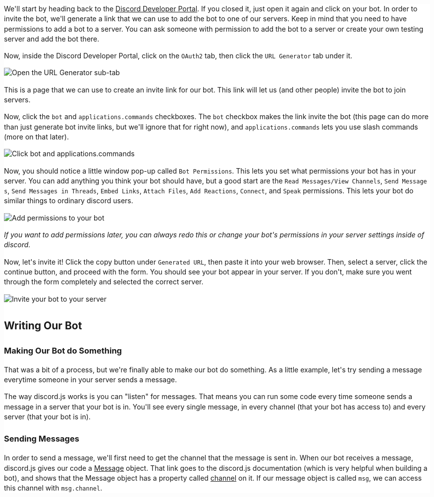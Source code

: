 We'll start by heading back to the [Discord Developer Portal](https://discord.com/developers/applications). If you closed it, just open it again and click on your bot. In order to invite the bot, we'll generate a link that we can use to add the bot to one of our servers. Keep in mind that you need to have permissions to add a bot to a server. You can ask someone with permission to add the bot to a server or create your own testing server and add the bot there.

Now, inside the Discord Developer Portal, click on the `OAuth2` tab, then click the `URL Generator` tab under it.


![Open the URL Generator sub-tab](https://raw.githubusercontent.com/uellenberg/tutorials/discord-js-images-1/images/discord-developer-portal-url-generator.png)

This is a page that we can use to create an invite link for our bot. This link will let us (and other people) invite the bot to join servers.

Now, click the `bot` and `applications.commands` checkboxes. The `bot` checkbox makes the link invite the bot (this page can do more than just generate bot invite links, but we'll ignore that for right now), and `applications.commands` lets you use slash commands (more on that later).

![Click bot and applications.commands](https://raw.githubusercontent.com/uellenberg/tutorials/discord-js-images-1/images/discord-developer-portal-basic-perms.png)

Now, you should notice a little window pop-up called `Bot Permissions`. This lets you set what permissions your bot has in your server. You can add anything you think your bot should have, but a good start are the `Read Messages/View Channels`, `Send Messages`, `Send Messages in Threads`, `Embed Links`, `Attach Files`, `Add Reactions`, `Connect`, and `Speak` permissions. This lets your bot do similar things to ordinary discord users.

![Add permissions to your bot](https://raw.githubusercontent.com/uellenberg/tutorials/discord-js-images-1/images/discord-developer-portal-advanced-perms.png)

*If you want to add permissions later, you can always redo this or change your bot's permissions in your server settings inside of discord.*

Now, let's invite it! Click the copy button under `Generated URL`, then paste it into your web browser. Then, select a server, click the continue button, and proceed with the form. You should see your bot appear in your server. If you don't, make sure you went through the form completely and selected the correct server.

![Invite your bot to your server](https://raw.githubusercontent.com/uellenberg/tutorials/discord-js-images-1/images/discord-developer-portal-invite-bot.png)

## Writing Our Bot

### Making Our Bot do Something
That was a bit of a process, but we're finally able to make our bot do something. As a little example, let's try sending a message everytime someone in your server sends a message.

The way discord.js works is you can "listen" for messages. That means you can run some code every time someone sends a message in a server that your bot is in. You'll see every single message, in every channel (that your bot has access to) and every server (that your bot is in).

### Sending Messages

In order to send a message, we'll first need to get the channel that the message is sent in. When our bot receives a message, discord.js gives our code a [Message](https://discord.js.org/#/docs/discord.js/main/class/Message) object. That link goes to the discord.js documentation (which is very helpful when building a bot), and shows that the Message object has a property called [channel](https://discord.js.org/#/docs/discord.js/main/class/Message?scrollTo=channel) on it. If our message object is called `msg`, we can access this channel with `msg.channel`.
